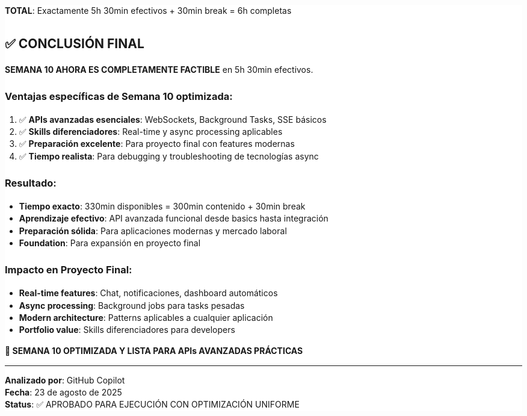 **TOTAL**: Exactamente 5h 30min efectivos + 30min break = 6h completas

## ✅ CONCLUSIÓN FINAL

**SEMANA 10 AHORA ES COMPLETAMENTE FACTIBLE** en 5h 30min efectivos.

### **Ventajas específicas de Semana 10 optimizada:**

1. ✅ **APIs avanzadas esenciales**: WebSockets, Background Tasks, SSE básicos
2. ✅ **Skills diferenciadores**: Real-time y async processing aplicables
3. ✅ **Preparación excelente**: Para proyecto final con features modernas
4. ✅ **Tiempo realista**: Para debugging y troubleshooting de tecnologías async

### **Resultado:**

- **Tiempo exacto**: 330min disponibles = 300min contenido + 30min break
- **Aprendizaje efectivo**: API avanzada funcional desde basics hasta integración
- **Preparación sólida**: Para aplicaciones modernas y mercado laboral
- **Foundation**: Para expansión en proyecto final

### **Impacto en Proyecto Final:**

- **Real-time features**: Chat, notificaciones, dashboard automáticos
- **Async processing**: Background jobs para tasks pesadas
- **Modern architecture**: Patterns aplicables a cualquier aplicación
- **Portfolio value**: Skills diferenciadores para developers

**🎉 SEMANA 10 OPTIMIZADA Y LISTA PARA APIs AVANZADAS PRÁCTICAS**

---

**Analizado por**: GitHub Copilot  
**Fecha**: 23 de agosto de 2025  
**Status**: ✅ APROBADO PARA EJECUCIÓN CON OPTIMIZACIÓN UNIFORME
